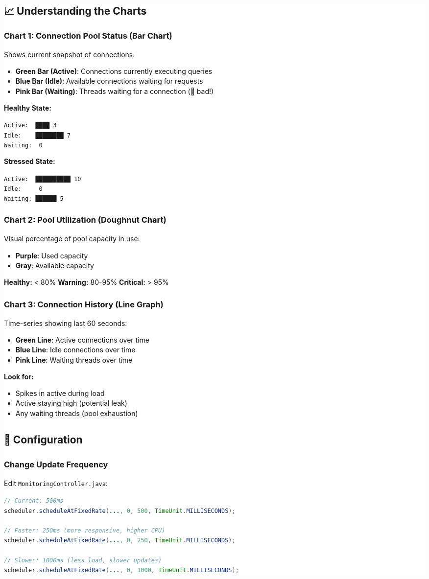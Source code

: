 ## 📈 Understanding the Charts

### Chart 1: Connection Pool Status (Bar Chart)

Shows current snapshot of connections:
- **Green Bar (Active)**: Connections currently executing queries
- **Blue Bar (Idle)**: Available connections waiting for requests
- **Pink Bar (Waiting)**: Threads waiting for a connection (🚨 bad!)

**Healthy State:**
```
Active:  ████ 3
Idle:    ████████ 7
Waiting:  0
```

**Stressed State:**
```
Active:  ██████████ 10
Idle:     0
Waiting: ██████ 5
```

### Chart 2: Pool Utilization (Doughnut Chart)

Visual percentage of pool capacity in use:
- **Purple**: Used capacity
- **Gray**: Available capacity

**Healthy:** < 80%
**Warning:** 80-95%
**Critical:** > 95%

### Chart 3: Connection History (Line Graph)

Time-series showing last 60 seconds:
- **Green Line**: Active connections over time
- **Blue Line**: Idle connections over time
- **Pink Line**: Waiting threads over time

**Look for:**
- Spikes in active during load
- Active staying high (potential leak)
- Any waiting threads (pool exhaustion)

## 🔧 Configuration

### Change Update Frequency

Edit `MonitoringController.java`:

```java
// Current: 500ms
scheduler.scheduleAtFixedRate(..., 0, 500, TimeUnit.MILLISECONDS);

// Faster: 250ms (more responsive, higher CPU)
scheduler.scheduleAtFixedRate(..., 0, 250, TimeUnit.MILLISECONDS);

// Slower: 1000ms (less load, slower updates)
scheduler.scheduleAtFixedRate(..., 0, 1000, TimeUnit.MILLISECONDS);
```
